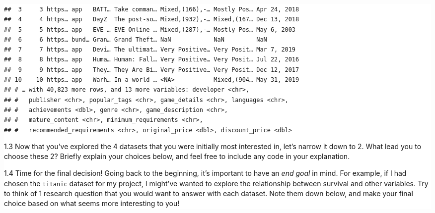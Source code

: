     ##  3     3 https… app   BATT… Take comman… Mixed,(166),-… Mostly Pos… Apr 24, 2018
    ##  4     4 https… app   DayZ  The post-so… Mixed,(932),-… Mixed,(167… Dec 13, 2018
    ##  5     5 https… app   EVE … EVE Online … Mixed,(287),-… Mostly Pos… May 6, 2003 
    ##  6     6 https… bund… Gran… Grand Theft… NaN            NaN         NaN         
    ##  7     7 https… app   Devi… The ultimat… Very Positive… Very Posit… Mar 7, 2019 
    ##  8     8 https… app   Huma… Human: Fall… Very Positive… Very Posit… Jul 22, 2016
    ##  9     9 https… app   They… They Are Bi… Very Positive… Very Posit… Dec 12, 2017
    ## 10    10 https… app   Warh… In a world … <NA>           Mixed,(904… May 31, 2019
    ## # … with 40,823 more rows, and 13 more variables: developer <chr>,
    ## #   publisher <chr>, popular_tags <chr>, game_details <chr>, languages <chr>,
    ## #   achievements <dbl>, genre <chr>, game_description <chr>,
    ## #   mature_content <chr>, minimum_requirements <chr>,
    ## #   recommended_requirements <chr>, original_price <dbl>, discount_price <dbl>

1.3 Now that you’ve explored the 4 datasets that you were initially most
interested in, let’s narrow it down to 2. What lead you to choose these
2? Briefly explain your choices below, and feel free to include any code
in your explanation.

1.4 Time for the final decision\! Going back to the beginning, it’s
important to have an *end goal* in mind. For example, if I had chosen
the `titanic` dataset for my project, I might’ve wanted to explore the
relationship between survival and other variables. Try to think of 1
research question that you would want to answer with each dataset. Note
them down below, and make your final choice based on what seems more
interesting to you\!

